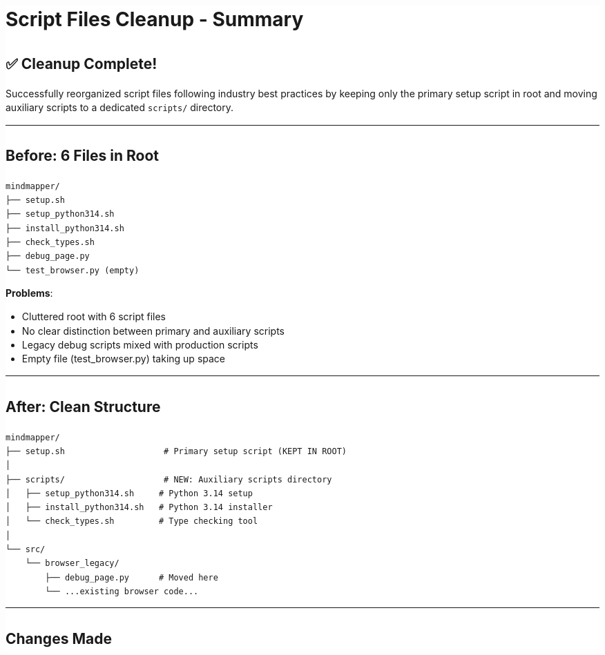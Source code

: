 # Script Files Cleanup - Summary

## ✅ Cleanup Complete!

Successfully reorganized script files following industry best practices by keeping only the primary setup script in root and moving auxiliary scripts to a dedicated `scripts/` directory.

---

## Before: 6 Files in Root

```
mindmapper/
├── setup.sh
├── setup_python314.sh
├── install_python314.sh
├── check_types.sh
├── debug_page.py
└── test_browser.py (empty)
```

**Problems**:

- Cluttered root with 6 script files
- No clear distinction between primary and auxiliary scripts
- Legacy debug scripts mixed with production scripts
- Empty file (test_browser.py) taking up space

---

## After: Clean Structure

```
mindmapper/
├── setup.sh                    # Primary setup script (KEPT IN ROOT)
│
├── scripts/                    # NEW: Auxiliary scripts directory
│   ├── setup_python314.sh     # Python 3.14 setup
│   ├── install_python314.sh   # Python 3.14 installer
│   └── check_types.sh         # Type checking tool
│
└── src/
    └── browser_legacy/
        ├── debug_page.py      # Moved here
        └── ...existing browser code...
```

---

## Changes Made
